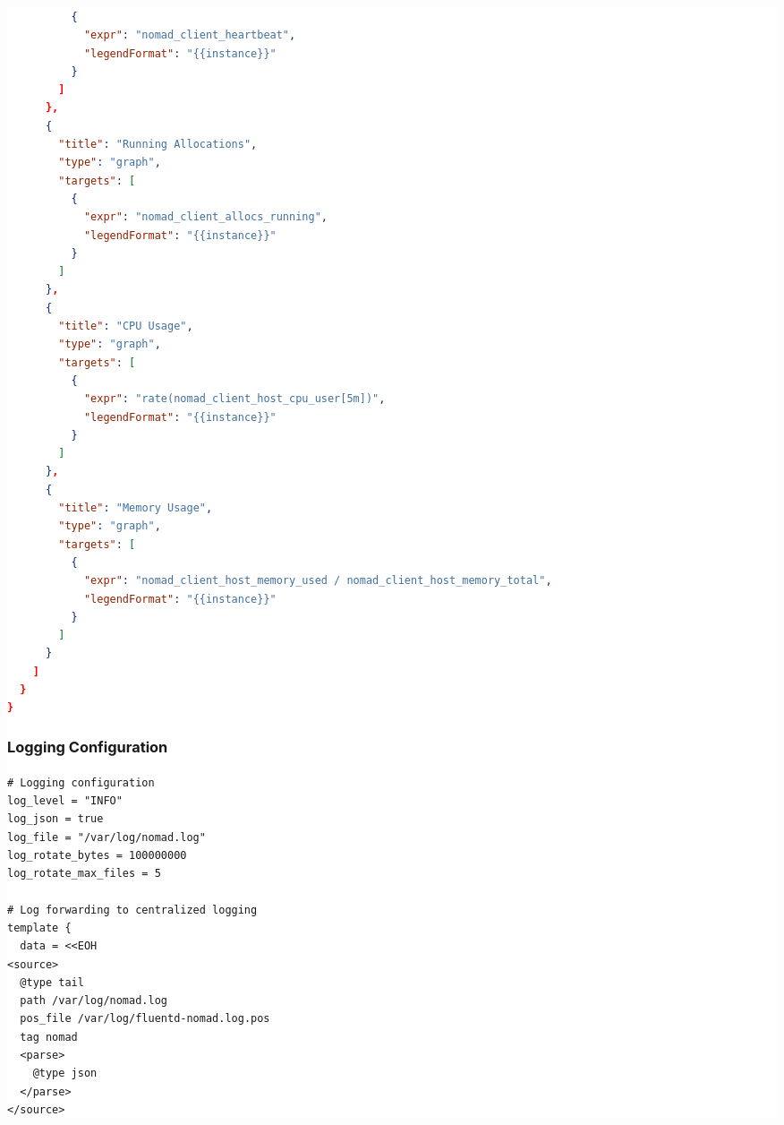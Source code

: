```json
          {
            "expr": "nomad_client_heartbeat",
            "legendFormat": "{{instance}}"
          }
        ]
      },
      {
        "title": "Running Allocations",
        "type": "graph",
        "targets": [
          {
            "expr": "nomad_client_allocs_running",
            "legendFormat": "{{instance}}"
          }
        ]
      },
      {
        "title": "CPU Usage",
        "type": "graph",
        "targets": [
          {
            "expr": "rate(nomad_client_host_cpu_user[5m])",
            "legendFormat": "{{instance}}"
          }
        ]
      },
      {
        "title": "Memory Usage",
        "type": "graph",
        "targets": [
          {
            "expr": "nomad_client_host_memory_used / nomad_client_host_memory_total",
            "legendFormat": "{{instance}}"
          }
        ]
      }
    ]
  }
}
```

### Logging Configuration
```hcl
# Logging configuration
log_level = "INFO"
log_json = true
log_file = "/var/log/nomad.log"
log_rotate_bytes = 100000000
log_rotate_max_files = 5

# Log forwarding to centralized logging
template {
  data = <<EOH
<source>
  @type tail
  path /var/log/nomad.log
  pos_file /var/log/fluentd-nomad.log.pos
  tag nomad
  <parse>
    @type json
  </parse>
</source>

```